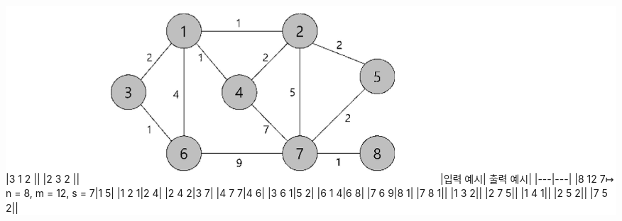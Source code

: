 |3 1 2 ||
|2 3 2 ||
<img src="../images/14-2.png" width='500' height='250'>
|입력 예시| 출력 예시|
|---|---|
|8 12 7↦ n = 8, m = 12, s = 7|1 5|
|1 2 1|2 4|
|2 4 2|3 7|
|4 7 7|4 6|
|3 6 1|5 2|
|6 1 4|6 8|
|7 6 9|8 1|
|7 8 1||
|1 3 2||
|2 7 5||
|1 4 1||
|2 5 2||
|7 5 2||